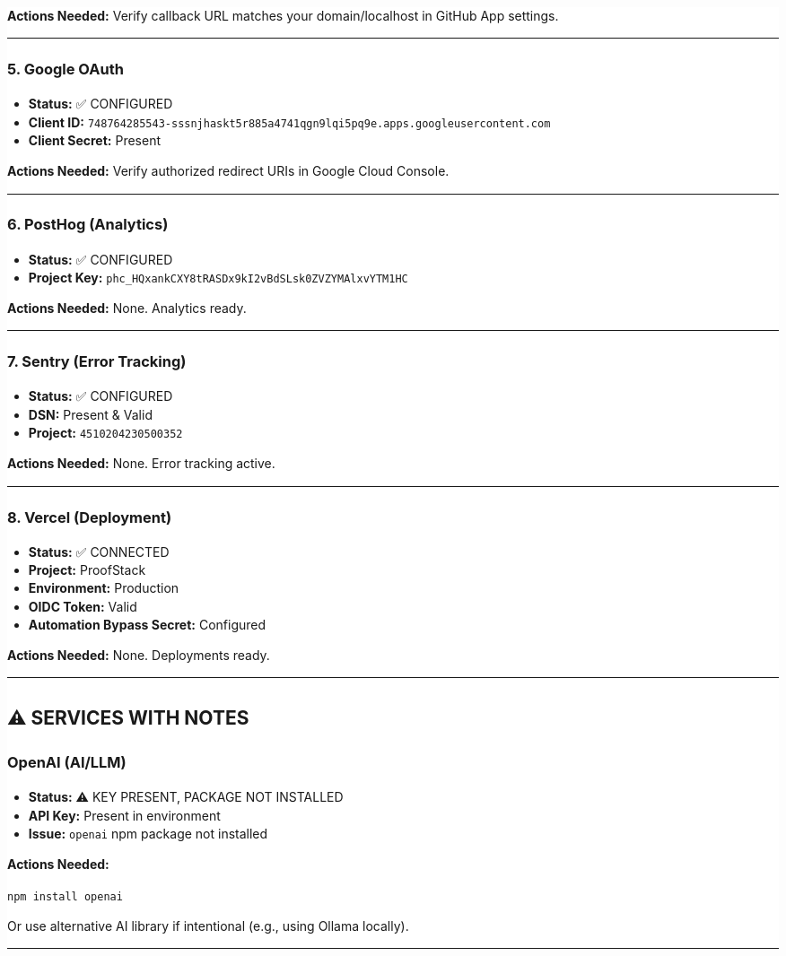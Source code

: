 **Actions Needed:** Verify callback URL matches your domain/localhost in GitHub App settings.

---

### **5. Google OAuth**
- **Status:** ✅ CONFIGURED
- **Client ID:** `748764285543-sssnjhaskt5r885a4741qgn9lqi5pq9e.apps.googleusercontent.com`
- **Client Secret:** Present

**Actions Needed:** Verify authorized redirect URIs in Google Cloud Console.

---

### **6. PostHog (Analytics)**
- **Status:** ✅ CONFIGURED
- **Project Key:** `phc_HQxankCXY8tRASDx9kI2vBdSLsk0ZVZYMAlxvYTM1HC`

**Actions Needed:** None. Analytics ready.

---

### **7. Sentry (Error Tracking)**
- **Status:** ✅ CONFIGURED
- **DSN:** Present & Valid
- **Project:** `4510204230500352`

**Actions Needed:** None. Error tracking active.

---

### **8. Vercel (Deployment)**
- **Status:** ✅ CONNECTED
- **Project:** ProofStack
- **Environment:** Production
- **OIDC Token:** Valid
- **Automation Bypass Secret:** Configured

**Actions Needed:** None. Deployments ready.

---

## ⚠️ **SERVICES WITH NOTES**

### **OpenAI (AI/LLM)**
- **Status:** ⚠️ KEY PRESENT, PACKAGE NOT INSTALLED
- **API Key:** Present in environment
- **Issue:** `openai` npm package not installed

**Actions Needed:** 
```bash
npm install openai
```

Or use alternative AI library if intentional (e.g., using Ollama locally).

---
